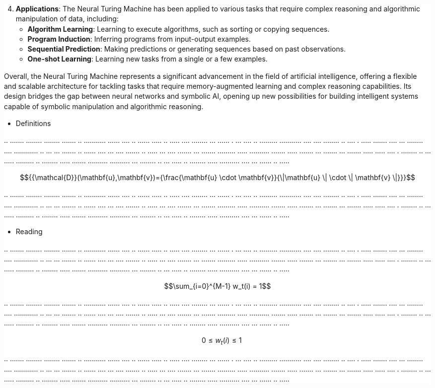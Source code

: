 4. **Applications**: The Neural Turing Machine has been applied to various tasks that require complex reasoning and algorithmic manipulation of data, including:
   * **Algorithm Learning**: Learning to execute algorithms, such as sorting or copying sequences.
   * **Program Induction**: Inferring programs from input-output examples.
   * **Sequential Prediction**: Making predictions or generating sequences based on past observations.
   * **One-shot Learning**: Learning new tasks from a single or a few examples.

Overall, the Neural Turing Machine represents a significant advancement in the field of artificial intelligence, offering a flexible and scalable architecture for tackling tasks that require memory-augmented learning and complex reasoning capabilities. Its design bridges the gap between neural networks and symbolic AI, opening up new possibilities for building intelligent systems capable of symbolic manipulation and algorithmic reasoning.

* Definitions

.. ....... ........ ........ ....... .. ........... ...... .... .. ...... ..... .. ..... .... ........ ... ...... . ... .... .. ......... ........... .... .... ........ .. .... . ..... ....... .... ... ........ .... ............ .. ... ... ....... .. ...... .... ... .... ....... .. ..... ... .... ....... ... ....... ......... ..... .......... ....... ..... ....... ... ....... ... ....... ..... ..... .... . ........ .. ... ..... ......... .. ........ ..... ....... .......... .......... ... ........ .. ... ..... .. ........ ..... .......... .... ... ...... .. .....

$${{\mathcal{D}}(\mathbf{u},\mathbf{v})={\frac{\mathbf{u} \cdot \mathbf{v}}{\|\mathbf{u} \| \cdot \| \mathbf{v} \|}}}$$

.. ....... ........ ........ ....... .. ........... ...... .... .. ...... ..... .. ..... .... ........ ... ...... . ... .... .. ......... ........... .... .... ........ .. .... . ..... ....... .... ... ........ .... ............ .. ... ... ....... .. ...... .... ... .... ....... .. ..... ... .... ....... ... ....... ......... ..... .......... ....... ..... ....... ... ....... ... ....... ..... ..... .... . ........ .. ... ..... ......... .. ........ ..... ....... .......... .......... ... ........ .. ... ..... .. ........ ..... .......... .... ... ...... .. .....

* Reading

.. ....... ........ ........ ....... .. ........... ...... .... .. ...... ..... .. ..... .... ........ ... ...... . ... .... .. ......... ........... .... .... ........ .. .... . ..... ....... .... ... ........ .... ............ .. ... ... ....... .. ...... .... ... .... ....... .. ..... ... .... ....... ... ....... ......... ..... .......... ....... ..... ....... ... ....... ... ....... ..... ..... .... . ........ .. ... ..... ......... .. ........ ..... ....... .......... .......... ... ........ .. ... ..... .. ........ ..... .......... .... ... ...... .. .....

$$\sum_{i=0}^{M-1} w_t(i) = 1$$

.. ....... ........ ........ ....... .. ........... ...... .... .. ...... ..... .. ..... .... ........ ... ...... . ... .... .. ......... ........... .... .... ........ .. .... . ..... ....... .... ... ........ .... ............ .. ... ... ....... .. ...... .... ... .... ....... .. ..... ... .... ....... ... ....... ......... ..... .......... ....... ..... ....... ... ....... ... ....... ..... ..... .... . ........ .. ... ..... ......... .. ........ ..... ....... .......... .......... ... ........ .. ... ..... .. ........ ..... .......... .... ... ...... .. .....

$$\quad 0 \leq w_t(i) \leq 1$$

.. ....... ........ ........ ....... .. ........... ...... .... .. ...... ..... .. ..... .... ........ ... ...... . ... .... .. ......... ........... .... .... ........ .. .... . ..... ....... .... ... ........ .... ............ .. ... ... ....... .. ...... .... ... .... ....... .. ..... ... .... ....... ... ....... ......... ..... .......... ....... ..... ....... ... ....... ... ....... ..... ..... .... . ........ .. ... ..... ......... .. ........ ..... ....... .......... .......... ... ........ .. ... ..... .. ........ ..... .......... .... ... ...... .. .....
